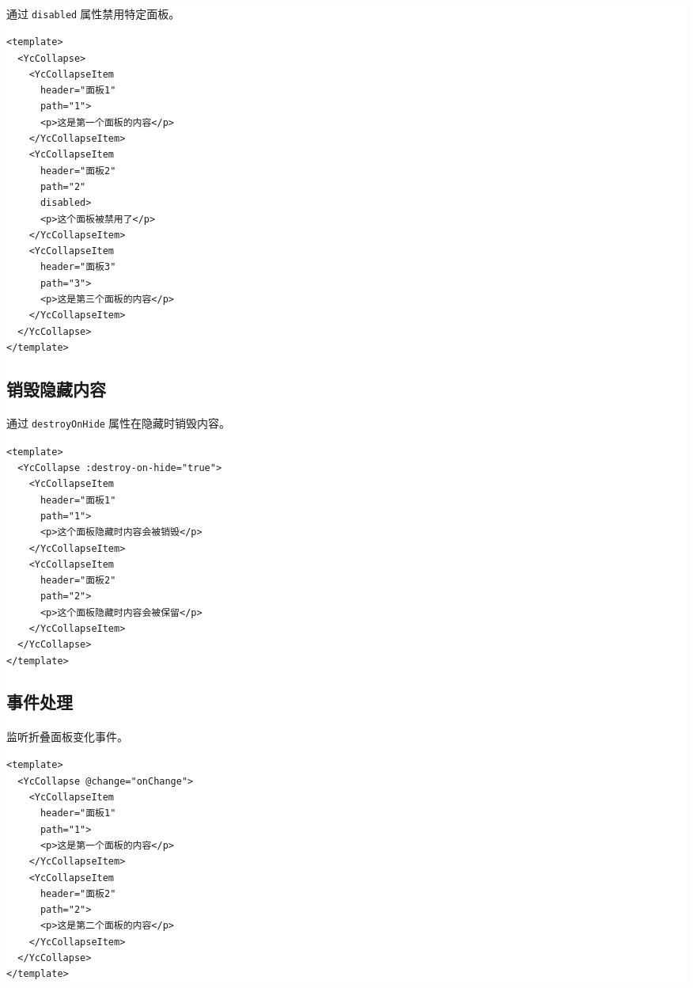 通过 `disabled` 属性禁用特定面板。

```vue
<template>
  <YcCollapse>
    <YcCollapseItem
      header="面板1"
      path="1">
      <p>这是第一个面板的内容</p>
    </YcCollapseItem>
    <YcCollapseItem
      header="面板2"
      path="2"
      disabled>
      <p>这个面板被禁用了</p>
    </YcCollapseItem>
    <YcCollapseItem
      header="面板3"
      path="3">
      <p>这是第三个面板的内容</p>
    </YcCollapseItem>
  </YcCollapse>
</template>
```

## 销毁隐藏内容

通过 `destroyOnHide` 属性在隐藏时销毁内容。

```vue
<template>
  <YcCollapse :destroy-on-hide="true">
    <YcCollapseItem
      header="面板1"
      path="1">
      <p>这个面板隐藏时内容会被销毁</p>
    </YcCollapseItem>
    <YcCollapseItem
      header="面板2"
      path="2">
      <p>这个面板隐藏时内容会被保留</p>
    </YcCollapseItem>
  </YcCollapse>
</template>
```

## 事件处理

监听折叠面板变化事件。

```vue
<template>
  <YcCollapse @change="onChange">
    <YcCollapseItem
      header="面板1"
      path="1">
      <p>这是第一个面板的内容</p>
    </YcCollapseItem>
    <YcCollapseItem
      header="面板2"
      path="2">
      <p>这是第二个面板的内容</p>
    </YcCollapseItem>
  </YcCollapse>
</template>
```